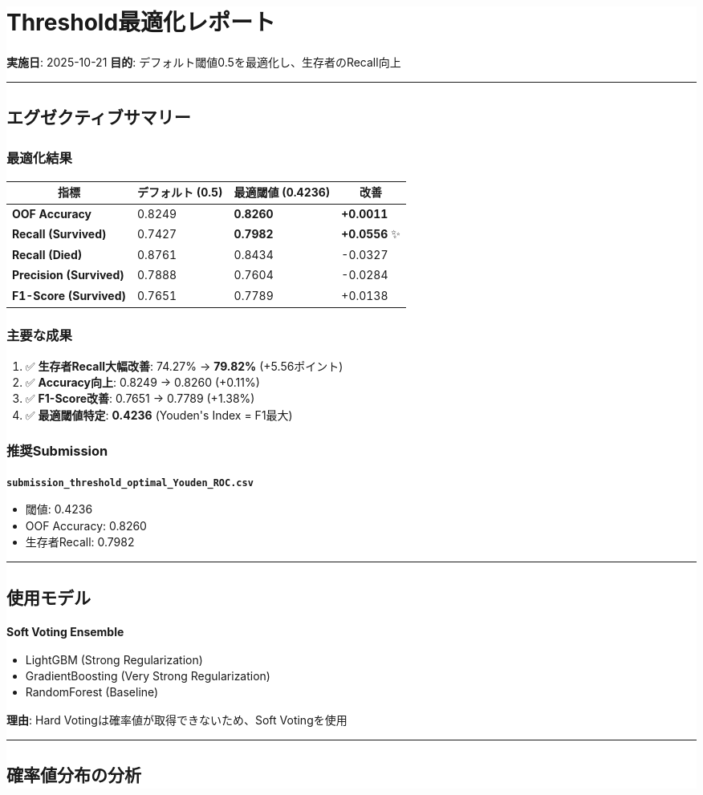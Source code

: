 # Threshold最適化レポート

**実施日**: 2025-10-21
**目的**: デフォルト閾値0.5を最適化し、生存者のRecall向上

---

## エグゼクティブサマリー

### 最適化結果

| 指標 | デフォルト (0.5) | 最適閾値 (0.4236) | 改善 |
|------|----------------|-----------------|------|
| **OOF Accuracy** | 0.8249 | **0.8260** | **+0.0011** |
| **Recall (Survived)** | 0.7427 | **0.7982** | **+0.0556** ✨ |
| **Recall (Died)** | 0.8761 | 0.8434 | -0.0327 |
| **Precision (Survived)** | 0.7888 | 0.7604 | -0.0284 |
| **F1-Score (Survived)** | 0.7651 | 0.7789 | +0.0138 |

### 主要な成果

1. ✅ **生存者Recall大幅改善**: 74.27% → **79.82%** (+5.56ポイント)
2. ✅ **Accuracy向上**: 0.8249 → 0.8260 (+0.11%)
3. ✅ **F1-Score改善**: 0.7651 → 0.7789 (+1.38%)
4. ✅ **最適閾値特定**: **0.4236** (Youden's Index = F1最大)

### 推奨Submission

**`submission_threshold_optimal_Youden_ROC.csv`**
- 閾値: 0.4236
- OOF Accuracy: 0.8260
- 生存者Recall: 0.7982

---

## 使用モデル

**Soft Voting Ensemble**
- LightGBM (Strong Regularization)
- GradientBoosting (Very Strong Regularization)
- RandomForest (Baseline)

**理由**: Hard Votingは確率値が取得できないため、Soft Votingを使用

---

## 確率値分布の分析
